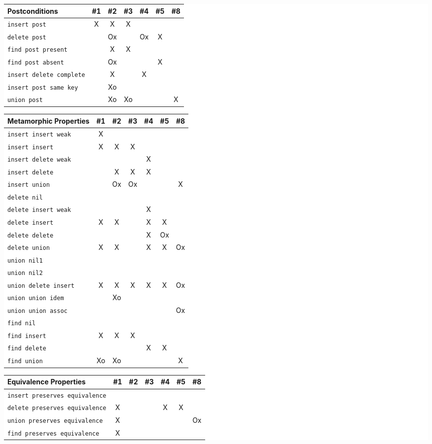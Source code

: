 |  Postconditions        |#1 |#2 |#3 |#4 |#5 |#8 |
|:-----------------------|:-:|:-:|:-:|:-:|:-:|:-:|
|`insert post`           | X | X | X |   |   |   |
|`delete post`           |   | Ox|   | Ox| X |   |
|`find post present`     |   | X | X |   |   |   |
|`find post absent`      |   | Ox|   |   | X |   |
|`insert delete complete`|   | X |   | X |   |   |
|`insert post same key`  |   | Xo|   |   |   |   |
|`union post`            |   | Xo| Xo|   |   | X |

|Metamorphic Properties|#1 |#2 |#3 |#4 |#5 |#8 |
|:---------------------|:-:|:-:|:-:|:-:|:-:|:-:|
|`insert insert weak`  | X |   |   |   |   |   |
|`insert insert`       | X | X | X |   |   |   |
|`insert delete weak`  |   |   |   | X |   |   |
|`insert delete`       |   | X | X | X |   |   |
|`insert union`        |   | Ox| Ox|   |   | X |
|`delete nil`          |   |   |   |   |   |   |
|`delete insert weak`  |   |   |   | X |   |   |
|`delete insert`       | X | X |   | X | X |   |
|`delete delete`       |   |   |   | X | Ox|   |
|`delete union`        | X | X |   | X | X | Ox|
|`union nil1`          |   |   |   |   |   |   |
|`union nil2`          |   |   |   |   |   |   |
|`union delete insert` | X | X | X | X | X | Ox|
|`union union idem`    |   | Xo|   |   |   |   |
|`union union assoc`   |   |   |   |   |   | Ox|
|`find nil`            |   |   |   |   |   |   |
|`find insert`         | X | X | X |   |   |   |
|`find delete`         |   |   |   | X | X |   |
|`find union`          | Xo| Xo|   |   |   | X |


|Equivalence Properties        |#1 |#2 |#3 |#4 |#5 |#8 |
|:-----------------------------|:-:|:-:|:-:|:-:|:-:|:-:|
|`insert preserves equivalence`|   |   |   |   |   |   |
|`delete preserves equivalence`| X |   |   | X | X |   |
|`union preserves equivalence` | X |   |   |   |   | Ox|
|`find preserves equivalence`  | X |   |   |   |   |   |
